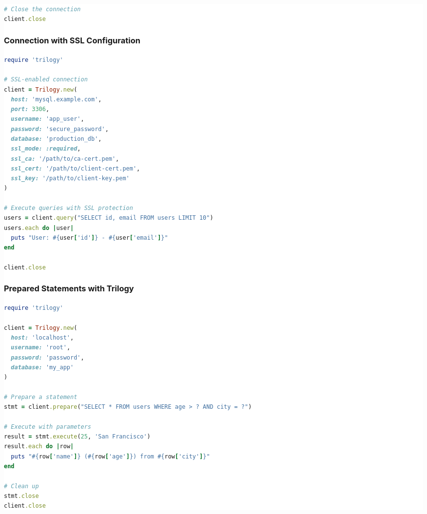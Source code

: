 ```ruby
# Close the connection
client.close
```

### Connection with SSL Configuration

```ruby
require 'trilogy'

# SSL-enabled connection
client = Trilogy.new(
  host: 'mysql.example.com',
  port: 3306,
  username: 'app_user',
  password: 'secure_password',
  database: 'production_db',
  ssl_mode: :required,
  ssl_ca: '/path/to/ca-cert.pem',
  ssl_cert: '/path/to/client-cert.pem',
  ssl_key: '/path/to/client-key.pem'
)

# Execute queries with SSL protection
users = client.query("SELECT id, email FROM users LIMIT 10")
users.each do |user|
  puts "User: #{user['id']} - #{user['email']}"
end

client.close
```

### Prepared Statements with Trilogy

```ruby
require 'trilogy'

client = Trilogy.new(
  host: 'localhost',
  username: 'root',
  password: 'password',
  database: 'my_app'
)

# Prepare a statement
stmt = client.prepare("SELECT * FROM users WHERE age > ? AND city = ?")

# Execute with parameters
result = stmt.execute(25, 'San Francisco')
result.each do |row|
  puts "#{row['name']} (#{row['age']}) from #{row['city']}"
end

# Clean up
stmt.close
client.close
```
